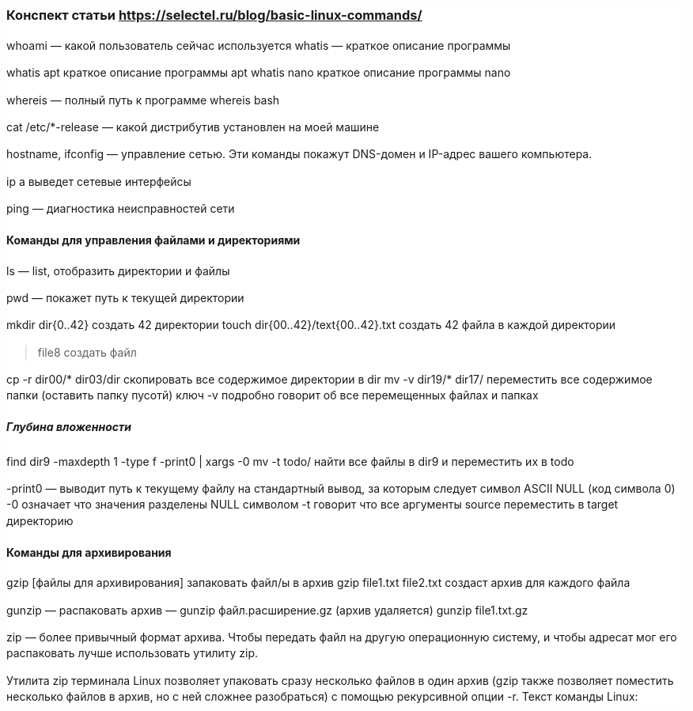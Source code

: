 ### Конспект статьи https://selectel.ru/blog/basic-linux-commands/ 

whoami — какой пользователь сейчас используется
whatis — краткое описание программы

whatis apt краткое описание программы apt
whatis nano краткое описание программы nano

whereis — полный путь к программе
whereis bash

cat /etc/*-release — какой дистрибутив установлен на моей машине

hostname, ifconfig — управление сетью. Эти команды покажут DNS-домен и IP-адрес вашего компьютера.

ip a выведет сетевые интерфейсы

ping — диагностика неисправностей сети

#### Команды для управления файлами и директориями

ls — list, отобразить директории и файлы

pwd —  покажет путь к текущей директории

mkdir dir{0..42} создать 42 директории
touch dir{00..42}/text{00..42}.txt создать 42 файла в каждой директории 

> file8 создать файл

cp -r dir00/* dir03/dir скопировать все содержимое директории в dir
mv -v dir19/* dir17/ переместить все содержимое папки (оставить папку пусотй) ключ -v подробно говорит об все перемещенных файлах и папках

##### Глубина вложенности

find dir9 -maxdepth 1 -type f -print0 | xargs -0 mv -t todo/ найти все файлы в dir9 и переместить их в todo

-print0 — выводит путь к текущему файлу на стандартный вывод, за которым следует символ ASCII NULL (код символа 0)
-0 означает что значения разделены NULL символом
-t говорит что все аргументы  source переместить в target директорию

#### Команды для архивирования

gzip [файлы для архивирования] запаковать файл/ы в архив
gzip file1.txt file2.txt создаст архив для каждого файла

gunzip — распаковать архив — gunzip файл.расширение.gz (архив удаляется)
gunzip file1.txt.gz

zip — более привычный формат архива. Чтобы передать файл на другую операционную систему, и чтобы адресат мог его распаковать лучше использовать утилиту zip.

Утилита zip терминала Linux позволяет упаковать сразу несколько файлов в один архив (gzip также позволяет поместить несколько файлов в архив, но с ней сложнее разобраться) с помощью рекурсивной опции -r. Текст команды Linux:
